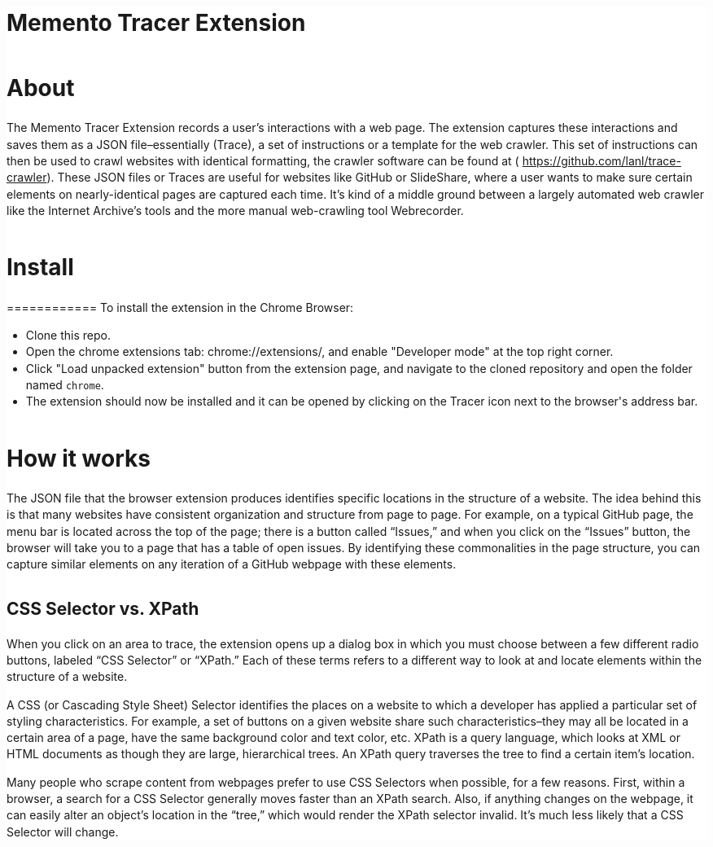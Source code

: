 # Memento Tracer Extension #

About
=====

The Memento Tracer Extension records a user’s interactions with a web page. The extension captures these interactions and saves them as a JSON file–essentially (Trace), a set of instructions or a template for the web crawler. This set of instructions can then be used to crawl websites with identical formatting, the crawler software can be found at ( https://github.com/lanl/trace-crawler). These JSON files or Traces are useful for websites like GitHub or SlideShare, where a user wants to make sure certain elements on nearly-identical pages are captured each time. It’s kind of a middle ground between a largely automated web crawler like the Internet Archive’s tools and the more manual web-crawling tool Webrecorder. 

# Install
============
To install the extension in the Chrome Browser:

* Clone this repo.
* Open the chrome extensions tab: chrome://extensions/, and enable "Developer mode" at the top right corner.
* Click "Load unpacked extension" button from the extension page, and navigate to the cloned repository and open the folder named `chrome`.
* The extension should now be installed and it can be opened by clicking on the Tracer icon next to the browser's address bar.
  
How it works
============

The JSON file that the browser extension produces identifies specific locations in the structure of a website. The idea behind this is that many websites have consistent organization and structure from page to page. For example, on a typical GitHub page, the menu bar is located across the top of the page; there is a button called “Issues,” and when you click on the “Issues” button, the browser will take you to a page that has a table of open issues. By identifying these commonalities in the page structure, you can capture similar elements on any iteration of a GitHub webpage with these elements.

CSS Selector vs. XPath
----------------------

When you click on an area to trace, the extension opens up a dialog box in which you must choose between a few different radio buttons, labeled “CSS Selector” or “XPath.” Each of these terms refers to a different way to look at and locate elements within the structure of a website.

A CSS (or Cascading Style Sheet) Selector identifies the places on a website to which a developer has applied a particular set of styling characteristics. For example, a set of buttons on a given website share such characteristics–they may all be located in a certain area of a page, have the same background color and text color, etc. XPath is a query language, which looks at XML or HTML documents as though they are large, hierarchical trees. An XPath query traverses the tree to find a certain item’s location.

Many people who scrape content from webpages prefer to use CSS Selectors when possible, for a few reasons. First, within a browser, a search for a CSS Selector generally moves faster than an XPath search. Also, if anything changes on the webpage, it can easily alter an object’s location in the “tree,” which would render the XPath selector invalid. It’s much less likely that a CSS Selector will change.
